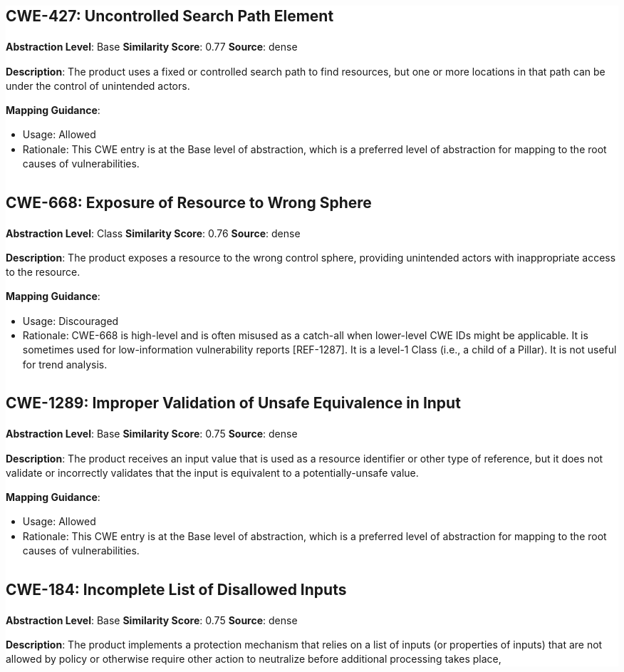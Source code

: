 ## CWE-427: Uncontrolled Search Path Element
**Abstraction Level**: Base
**Similarity Score**: 0.77
**Source**: dense

**Description**:
The product uses a fixed or controlled search path to find resources, but one or more locations in that path can be under the control of unintended actors.

**Mapping Guidance**:
- Usage: Allowed
- Rationale: This CWE entry is at the Base level of abstraction, which is a preferred level of abstraction for mapping to the root causes of vulnerabilities.

## CWE-668: Exposure of Resource to Wrong Sphere
**Abstraction Level**: Class
**Similarity Score**: 0.76
**Source**: dense

**Description**:
The product exposes a resource to the wrong control sphere, providing unintended actors with inappropriate access to the resource.

**Mapping Guidance**:
- Usage: Discouraged
- Rationale: CWE-668 is high-level and is often misused as a catch-all when lower-level CWE IDs might be applicable. It is sometimes used for low-information vulnerability reports [REF-1287]. It is a level-1 Class (i.e., a child of a Pillar). It is not useful for trend analysis.

## CWE-1289: Improper Validation of Unsafe Equivalence in Input
**Abstraction Level**: Base
**Similarity Score**: 0.75
**Source**: dense

**Description**:
The product receives an input value that is used as a resource identifier or other type of reference, but it does not validate or incorrectly validates that the input is equivalent to a potentially-unsafe value.

**Mapping Guidance**:
- Usage: Allowed
- Rationale: This CWE entry is at the Base level of abstraction, which is a preferred level of abstraction for mapping to the root causes of vulnerabilities.

## CWE-184: Incomplete List of Disallowed Inputs
**Abstraction Level**: Base
**Similarity Score**: 0.75
**Source**: dense

**Description**:
The product implements a protection mechanism that relies on a list of inputs (or properties of inputs) that are not allowed by policy or otherwise require other action to neutralize before additional processing takes place,